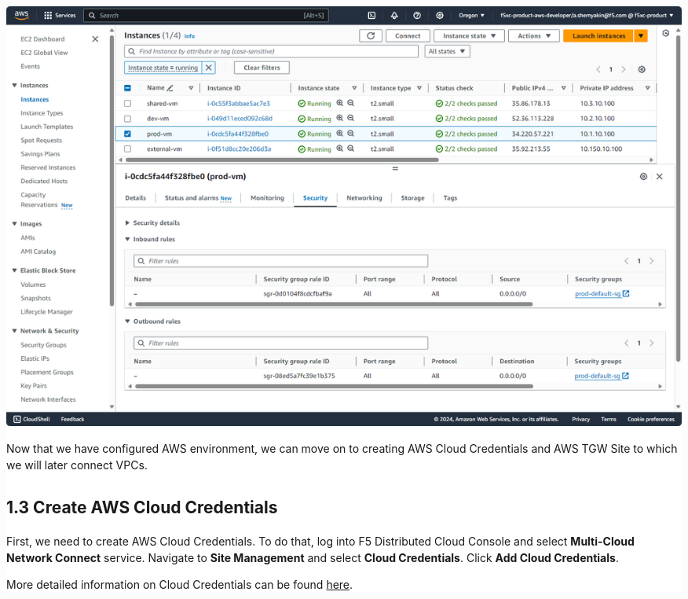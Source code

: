 ![alt text](./assets/aws_cloud_ec2_security.png)

Now that we have configured AWS environment, we can move on to creating AWS Cloud Credentials and AWS TGW Site to which we will later connect VPCs.

## 1.3 Create AWS Cloud Credentials

First, we need to create AWS Cloud Credentials. To do that, log into F5 Distributed Cloud Console and select **Multi-Cloud Network Connect** service. Navigate to **Site Management** and select **Cloud Credentials**. Click **Add Cloud Credentials**.

More detailed information on Cloud Credentials can be found [here](https://docs.cloud.f5.com/docs/how-to/site-management/cloud-credentials#aws-programmable-access-credentials).
